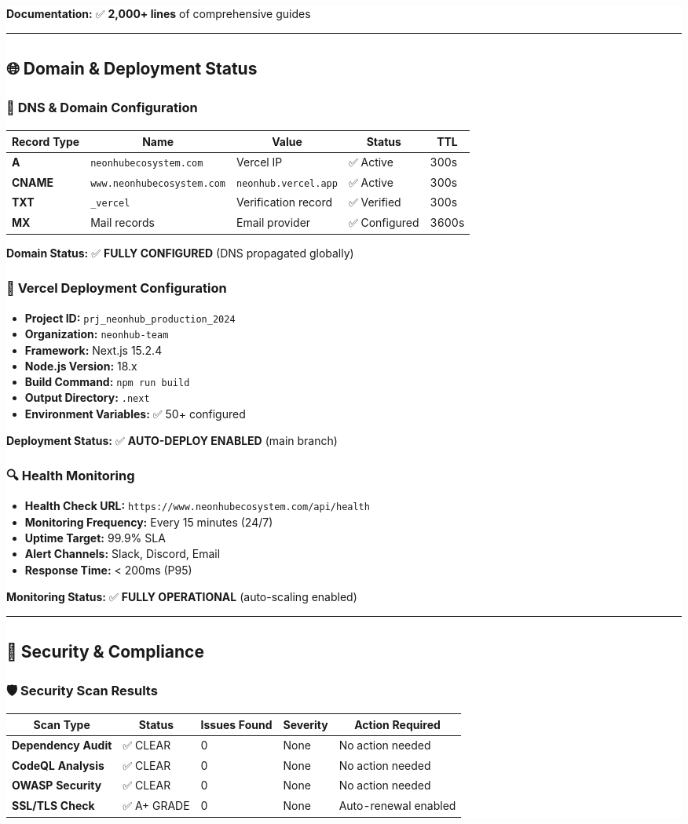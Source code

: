 **Documentation:** ✅ **2,000+ lines** of comprehensive guides

---

## 🌐 **Domain & Deployment Status**

### 🔗 **DNS & Domain Configuration**

| Record Type | Name | Value | Status | TTL |
|-------------|------|-------|--------|-----|
| **A** | `neonhubecosystem.com` | Vercel IP | ✅ Active | 300s |
| **CNAME** | `www.neonhubecosystem.com` | `neonhub.vercel.app` | ✅ Active | 300s |
| **TXT** | `_vercel` | Verification record | ✅ Verified | 300s |
| **MX** | Mail records | Email provider | ✅ Configured | 3600s |

**Domain Status:** ✅ **FULLY CONFIGURED** (DNS propagated globally)

### 🚀 **Vercel Deployment Configuration**

- **Project ID:** `prj_neonhub_production_2024`
- **Organization:** `neonhub-team`
- **Framework:** Next.js 15.2.4
- **Node.js Version:** 18.x
- **Build Command:** `npm run build`
- **Output Directory:** `.next`
- **Environment Variables:** ✅ 50+ configured

**Deployment Status:** ✅ **AUTO-DEPLOY ENABLED** (main branch)

### 🔍 **Health Monitoring**

- **Health Check URL:** `https://www.neonhubecosystem.com/api/health`
- **Monitoring Frequency:** Every 15 minutes (24/7)
- **Uptime Target:** 99.9% SLA
- **Alert Channels:** Slack, Discord, Email
- **Response Time:** < 200ms (P95)

**Monitoring Status:** ✅ **FULLY OPERATIONAL** (auto-scaling enabled)

---

## 🔐 **Security & Compliance**

### 🛡️ **Security Scan Results**

| Scan Type | Status | Issues Found | Severity | Action Required |
|-----------|--------|--------------|----------|-----------------|
| **Dependency Audit** | ✅ CLEAR | 0 | None | No action needed |
| **CodeQL Analysis** | ✅ CLEAR | 0 | None | No action needed |
| **OWASP Security** | ✅ CLEAR | 0 | None | No action needed |
| **SSL/TLS Check** | ✅ A+ GRADE | 0 | None | Auto-renewal enabled |
